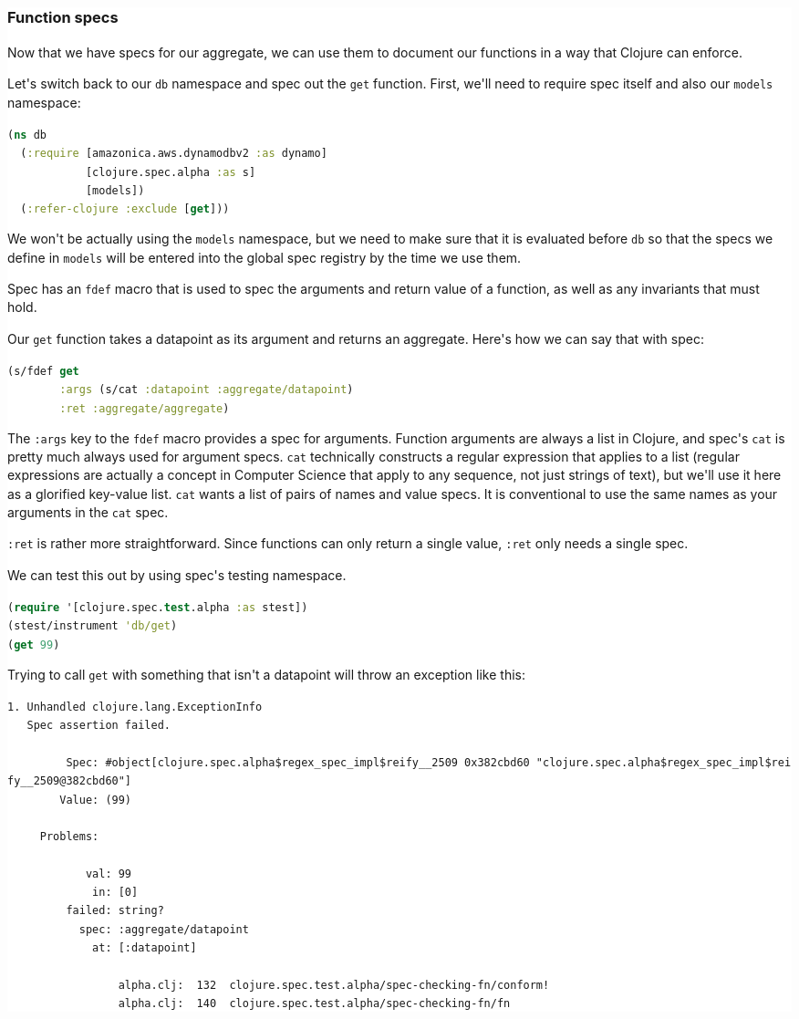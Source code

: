 ### Function specs

Now that we have specs for our aggregate, we can use them to document our functions in a way that Clojure can enforce.

Let's switch back to our `db` namespace and spec out the `get` function. First, we'll need to require spec itself and also our `models` namespace:

```clj
(ns db
  (:require [amazonica.aws.dynamodbv2 :as dynamo]
            [clojure.spec.alpha :as s]
            [models])
  (:refer-clojure :exclude [get]))
```

We won't be actually using the `models` namespace, but we need to make sure that it is evaluated before `db` so that the specs we define in `models` will be entered into the global spec registry by the time we use them.

Spec has an `fdef` macro that is used to spec the arguments and return value of a function, as well as any invariants that must hold.

Our `get` function takes a datapoint as its argument and returns an aggregate. Here's how we can say that with spec:

```clj
(s/fdef get
        :args (s/cat :datapoint :aggregate/datapoint)
        :ret :aggregate/aggregate)
```

The `:args` key to the `fdef` macro provides a spec for arguments. Function arguments are always a list in Clojure, and spec's `cat` is pretty much always used for argument specs. `cat` technically constructs a regular expression that applies to a list (regular expressions are actually a concept in Computer Science that apply to any sequence, not just strings of text), but we'll use it here as a glorified key-value list. `cat` wants a list of pairs of names and value specs. It is conventional to use the same names as your arguments in the `cat` spec.

`:ret` is rather more straightforward. Since functions can only return a single value, `:ret` only needs a single spec.

We can test this out by using spec's testing namespace.

```clj
(require '[clojure.spec.test.alpha :as stest])
(stest/instrument 'db/get)
(get 99)
```

Trying to call `get` with something that isn't a datapoint will throw an exception like this:

```
1. Unhandled clojure.lang.ExceptionInfo
   Spec assertion failed.

         Spec: #object[clojure.spec.alpha$regex_spec_impl$reify__2509 0x382cbd60 "clojure.spec.alpha$regex_spec_impl$reify__2509@382cbd60"]
        Value: (99)

     Problems: 

            val: 99
             in: [0]
         failed: string?
           spec: :aggregate/datapoint
             at: [:datapoint]

                 alpha.clj:  132  clojure.spec.test.alpha/spec-checking-fn/conform!
                 alpha.clj:  140  clojure.spec.test.alpha/spec-checking-fn/fn
```